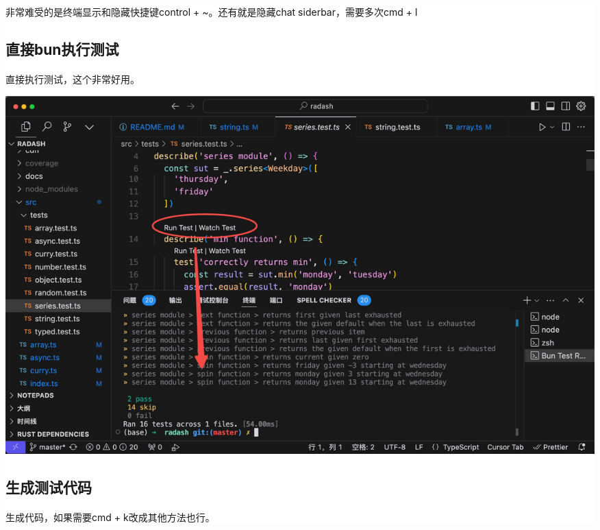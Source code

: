非常难受的是终端显示和隐藏快捷键control + ~。还有就是隐藏chat siderbar，需要多次cmd + l

## 直接bun执行测试

直接执行测试，这个非常好用。

![](media/17390276746458/17390811078019.jpg)

## 生成测试代码

生成代码，如果需要cmd  + k改成其他方法也行。
